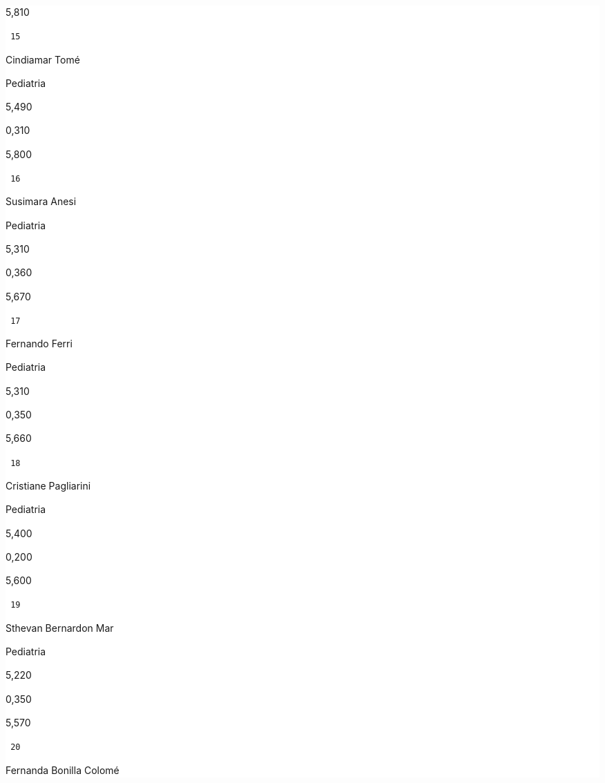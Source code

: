    5,810

     15

   Cindiamar Tomé

   Pediatria

   5,490

   0,310

   5,800

     16

   Susimara Anesi

   Pediatria

   5,310

   0,360

   5,670

     17

   Fernando Ferri

   Pediatria

   5,310

   0,350

   5,660

     18

   Cristiane Pagliarini

   Pediatria

   5,400

   0,200

   5,600

     19

   Sthevan Bernardon Mar

   Pediatria

   5,220

   0,350

   5,570

     20

   Fernanda Bonilla Colomé
